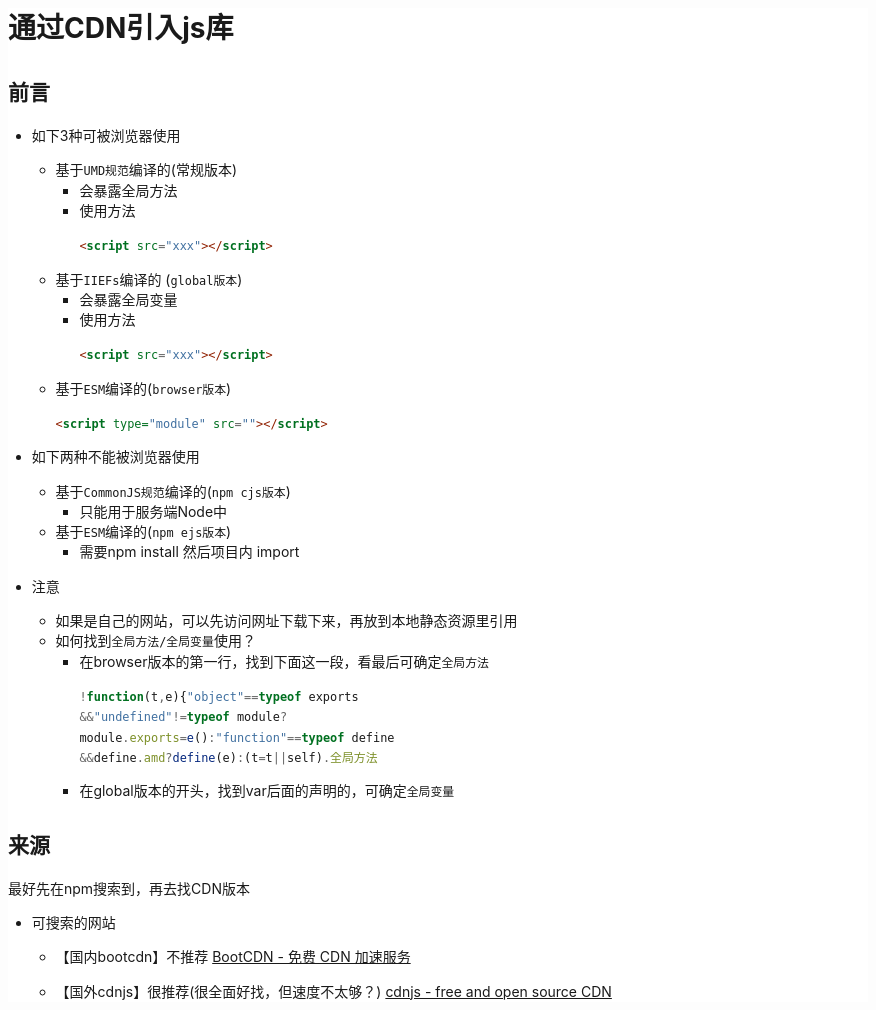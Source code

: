 # 通过CDN引入js库

## 前言

- 如下3种可被浏览器使用
    - 基于`UMD规范`编译的(常规版本)
        - 会暴露全局方法
        - 使用方法
            ```html
            <script src="xxx"></script>
            ```
    - 基于`IIEFs`编译的 (`global版本`)
        - 会暴露全局变量
        - 使用方法
            ```html
            <script src="xxx"></script>
            ```
    - 基于`ESM`编译的(`browser版本`)
        ```html
        <script type="module" src=""></script>
        ```

- 如下两种不能被浏览器使用
    - 基于`CommonJS规范`编译的(`npm cjs版本`)
        - 只能用于服务端Node中
    - 基于`ESM`编译的(`npm ejs版本`)
        - 需要npm install 然后项目内 import

- 注意
    - 如果是自己的网站，可以先访问网址下载下来，再放到本地静态资源里引用
    - 如何找到`全局方法/全局变量`使用？
        - 在browser版本的第一行，找到下面这一段，看最后可确定`全局方法`
            ```js
            !function(t,e){"object"==typeof exports
            &&"undefined"!=typeof module?
            module.exports=e():"function"==typeof define
            &&define.amd?define(e):(t=t||self).全局方法
            ```
        - 在global版本的开头，找到var后面的声明的，可确定`全局变量` 


## 来源

最好先在npm搜索到，再去找CDN版本

- 可搜索的网站
    - 【国内bootcdn】不推荐
        [BootCDN - 免费 CDN 加速服务](https://www.bootcdn.cn/)

    - 【国外cdnjs】很推荐(很全面好找，但速度不太够？)
        [cdnjs - free and open source CDN](https://cdnjs.com/)
    